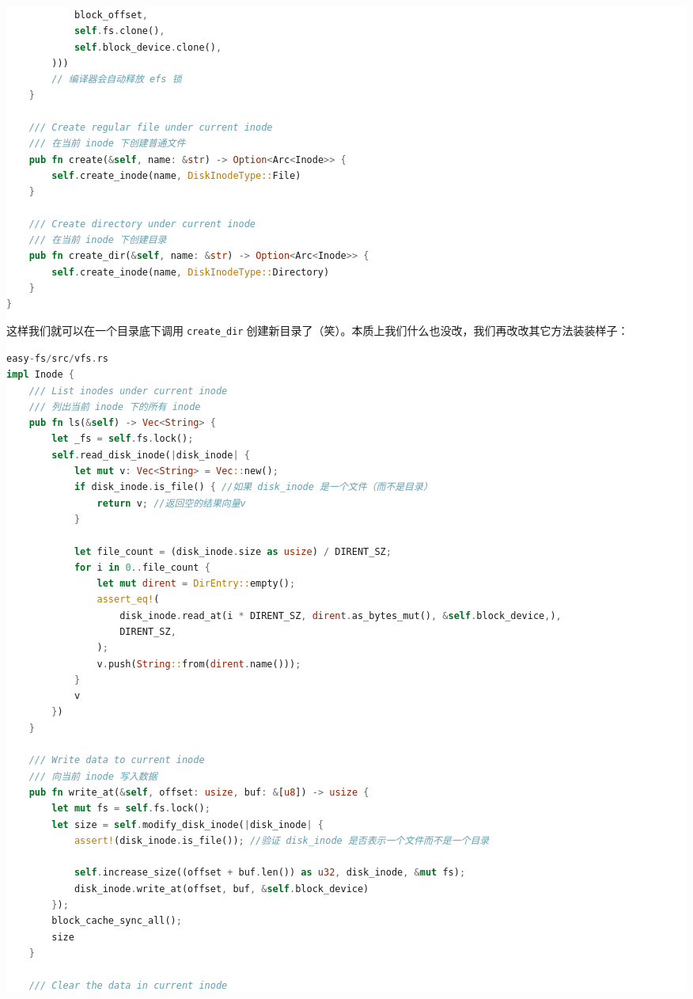 ```rust
            block_offset,
            self.fs.clone(),
            self.block_device.clone(),
        )))
        // 编译器会自动释放 efs 锁
    }

    /// Create regular file under current inode
    /// 在当前 inode 下创建普通文件
    pub fn create(&self, name: &str) -> Option<Arc<Inode>> {
        self.create_inode(name, DiskInodeType::File)
    }

    /// Create directory under current inode
    /// 在当前 inode 下创建目录
    pub fn create_dir(&self, name: &str) -> Option<Arc<Inode>> {
        self.create_inode(name, DiskInodeType::Directory)
    }
}
```

这样我们就可以在一个目录底下调用 `create_dir` 创建新目录了（笑）。本质上我们什么也没改，我们再改改其它方法装装样子：

```rust
easy-fs/src/vfs.rs
impl Inode {
    /// List inodes under current inode
    /// 列出当前 inode 下的所有 inode
    pub fn ls(&self) -> Vec<String> {
        let _fs = self.fs.lock();
        self.read_disk_inode(|disk_inode| {
            let mut v: Vec<String> = Vec::new();
            if disk_inode.is_file() { //如果 disk_inode 是一个文件（而不是目录）
                return v; //返回空的结果向量v
            }

            let file_count = (disk_inode.size as usize) / DIRENT_SZ;
            for i in 0..file_count {
                let mut dirent = DirEntry::empty();
                assert_eq!(
                    disk_inode.read_at(i * DIRENT_SZ, dirent.as_bytes_mut(), &self.block_device,),
                    DIRENT_SZ,
                );
                v.push(String::from(dirent.name()));
            }
            v
        })
    }

    /// Write data to current inode
    /// 向当前 inode 写入数据
    pub fn write_at(&self, offset: usize, buf: &[u8]) -> usize {
        let mut fs = self.fs.lock();
        let size = self.modify_disk_inode(|disk_inode| {
            assert!(disk_inode.is_file()); //验证 disk_inode 是否表示一个文件而不是一个目录

            self.increase_size((offset + buf.len()) as u32, disk_inode, &mut fs);
            disk_inode.write_at(offset, buf, &self.block_device)
        });
        block_cache_sync_all();
        size
    }

    /// Clear the data in current inode
```